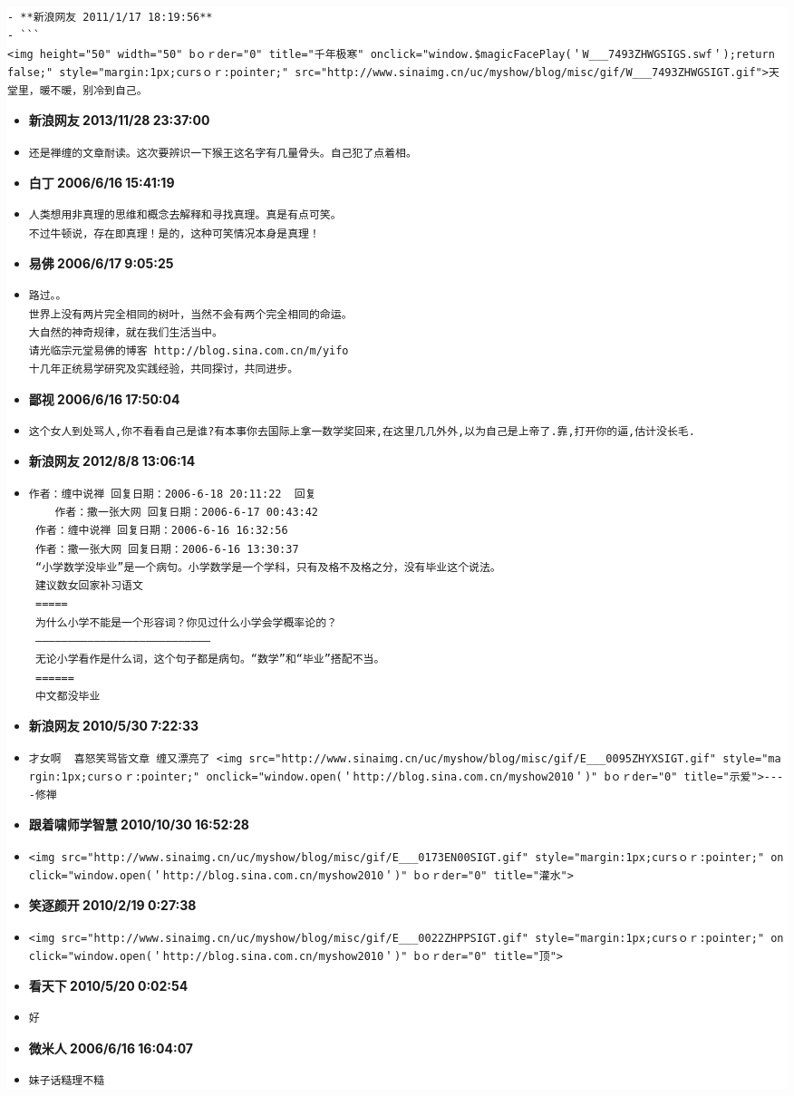  ```
- **新浪网友 2011/1/17 18:19:56**
- ```
  <img height="50" width="50" bｏｒder="0" title="千年极寒" onclick="window.$magicFacePlay(＇W___7493ZHWGSIGS.swf＇);return false;" style="margin:1px;cursｏｒ:pointer;" src="http://www.sinaimg.cn/uc/myshow/blog/misc/gif/W___7493ZHWGSIGT.gif">天堂里，暖不暖，别冷到自己。
  ```
- **新浪网友 2013/11/28 23:37:00**
- ```
  还是禅缠的文章耐读。这次要辨识一下猴王这名字有几量骨头。自己犯了点着相。
  ```
- **白丁 2006/6/16 15:41:19**
- ```
  人类想用非真理的思维和概念去解释和寻找真理。真是有点可笑。
  不过牛顿说，存在即真理！是的，这种可笑情况本身是真理！
  ```
- **易佛 2006/6/17 9:05:25**
- ```
  路过。。
  世界上没有两片完全相同的树叶，当然不会有两个完全相同的命运。
  大自然的神奇规律，就在我们生活当中。
  请光临宗元堂易佛的博客 http://blog.sina.com.cn/m/yifo
  十几年正统易学研究及实践经验，共同探讨，共同进步。
  ```
- **鄙视 2006/6/16 17:50:04**
- ```
  这个女人到处骂人,你不看看自己是谁?有本事你去国际上拿一数学奖回来,在这里几几外外,以为自己是上帝了.靠,打开你的逼,估计没长毛.
  ```
- **新浪网友 2012/8/8 13:06:14**
- ```
  作者：缠中说禅 回复日期：2006-6-18 20:11:22  回复  
      作者：撒一张大网 回复日期：2006-6-17 00:43:42  
   作者：缠中说禅 回复日期：2006-6-16 16:32:56  
   作者：撒一张大网 回复日期：2006-6-16 13:30:37  
   “小学数学没毕业”是一个病句。小学数学是一个学科，只有及格不及格之分，没有毕业这个说法。
   建议数女回家补习语文
   =====
   为什么小学不能是一个形容词？你见过什么小学会学概率论的？
   ―――――――――――――――――――――――――――
   无论小学看作是什么词，这个句子都是病句。“数学”和“毕业”搭配不当。
   ======
   中文都没毕业 
  ```
- **新浪网友 2010/5/30 7:22:33**
- ```
  才女啊  喜怒笑骂皆文章 缠又漂亮了 <img src="http://www.sinaimg.cn/uc/myshow/blog/misc/gif/E___0095ZHYXSIGT.gif" style="margin:1px;cursｏｒ:pointer;" onclick="window.open(＇http://blog.sina.com.cn/myshow2010＇)" bｏｒder="0" title="示爱">----修禅
  ```
- **跟着啸师学智慧 2010/10/30 16:52:28**
- ```
  <img src="http://www.sinaimg.cn/uc/myshow/blog/misc/gif/E___0173EN00SIGT.gif" style="margin:1px;cursｏｒ:pointer;" onclick="window.open(＇http://blog.sina.com.cn/myshow2010＇)" bｏｒder="0" title="灌水">
  ```
- **笑逐颜开 2010/2/19 0:27:38**
- ```
  <img src="http://www.sinaimg.cn/uc/myshow/blog/misc/gif/E___0022ZHPPSIGT.gif" style="margin:1px;cursｏｒ:pointer;" onclick="window.open(＇http://blog.sina.com.cn/myshow2010＇)" bｏｒder="0" title="顶">
  ```
- **看天下 2010/5/20 0:02:54**
- ```
  好
  ```
- **微米人 2006/6/16 16:04:07**
- ```
  妹子话糙理不糙
  ```